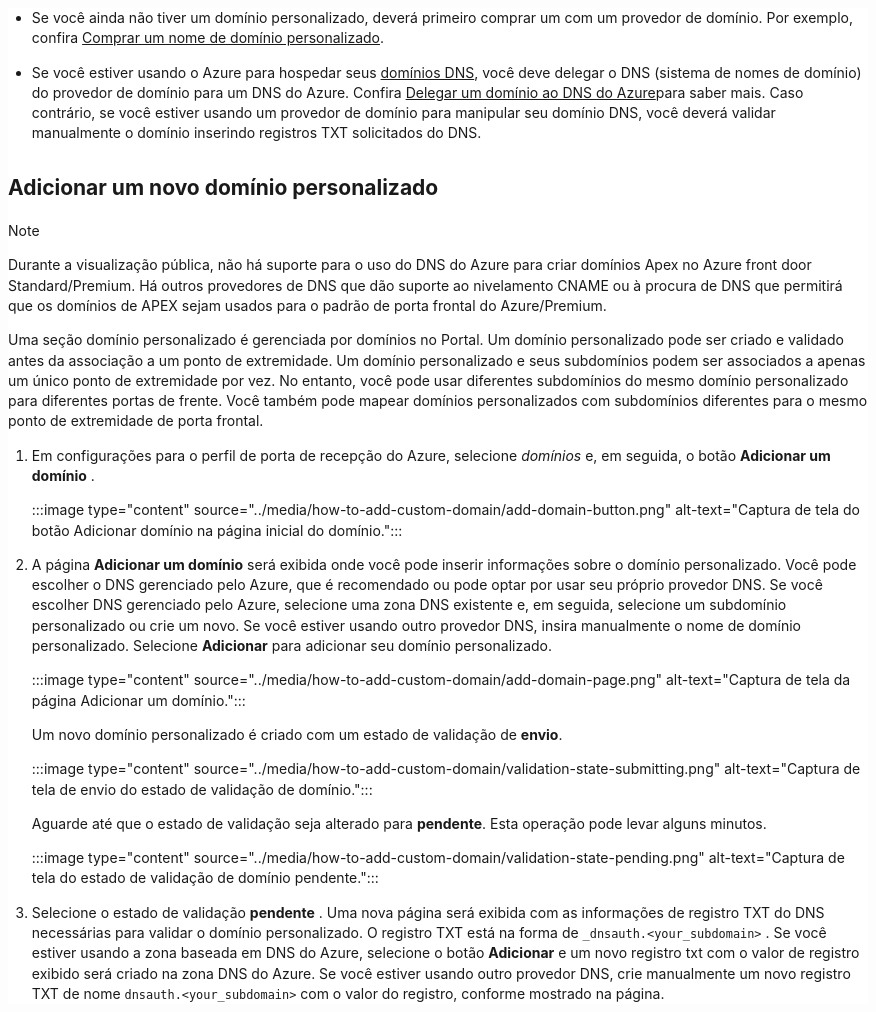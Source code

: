 * Se você ainda não tiver um domínio personalizado, deverá primeiro comprar um com um provedor de domínio. Por exemplo, confira [Comprar um nome de domínio personalizado](../../app-service/manage-custom-dns-buy-domain.md).

* Se você estiver usando o Azure para hospedar seus [domínios DNS](../../dns/dns-overview.md), você deve delegar o DNS (sistema de nomes de domínio) do provedor de domínio para um DNS do Azure. Confira [Delegar um domínio ao DNS do Azure](../../dns/dns-delegate-domain-azure-dns.md)para saber mais. Caso contrário, se você estiver usando um provedor de domínio para manipular seu domínio DNS, você deverá validar manualmente o domínio inserindo registros TXT solicitados do DNS.

## <a name="add-a-new-custom-domain"></a>Adicionar um novo domínio personalizado

> [!NOTE]
> Durante a visualização pública, não há suporte para o uso do DNS do Azure para criar domínios Apex no Azure front door Standard/Premium. Há outros provedores de DNS que dão suporte ao nivelamento CNAME ou à procura de DNS que permitirá que os domínios de APEX sejam usados para o padrão de porta frontal do Azure/Premium.

Uma seção domínio personalizado é gerenciada por domínios no Portal. Um domínio personalizado pode ser criado e validado antes da associação a um ponto de extremidade. Um domínio personalizado e seus subdomínios podem ser associados a apenas um único ponto de extremidade por vez. No entanto, você pode usar diferentes subdomínios do mesmo domínio personalizado para diferentes portas de frente. Você também pode mapear domínios personalizados com subdomínios diferentes para o mesmo ponto de extremidade de porta frontal.

1. Em configurações para o perfil de porta de recepção do Azure, selecione *domínios*  e, em seguida, o botão **Adicionar um domínio** .

    :::image type="content" source="../media/how-to-add-custom-domain/add-domain-button.png" alt-text="Captura de tela do botão Adicionar domínio na página inicial do domínio.":::

1. A página **Adicionar um domínio** será exibida onde você pode inserir informações sobre o domínio personalizado. Você pode escolher o DNS gerenciado pelo Azure, que é recomendado ou pode optar por usar seu próprio provedor DNS. Se você escolher DNS gerenciado pelo Azure, selecione uma zona DNS existente e, em seguida, selecione um subdomínio personalizado ou crie um novo. Se você estiver usando outro provedor DNS, insira manualmente o nome de domínio personalizado. Selecione **Adicionar** para adicionar seu domínio personalizado.

    :::image type="content" source="../media/how-to-add-custom-domain/add-domain-page.png" alt-text="Captura de tela da página Adicionar um domínio.":::

    Um novo domínio personalizado é criado com um estado de validação de **envio**.

    :::image type="content" source="../media/how-to-add-custom-domain/validation-state-submitting.png" alt-text="Captura de tela de envio do estado de validação de domínio.":::

    Aguarde até que o estado de validação seja alterado para **pendente**. Esta operação pode levar alguns minutos.

    :::image type="content" source="../media/how-to-add-custom-domain/validation-state-pending.png" alt-text="Captura de tela do estado de validação de domínio pendente.":::

1. Selecione o estado de validação **pendente** . Uma nova página será exibida com as informações de registro TXT do DNS necessárias para validar o domínio personalizado. O registro TXT está na forma de `_dnsauth.<your_subdomain>` . Se você estiver usando a zona baseada em DNS do Azure, selecione o botão **Adicionar** e um novo registro txt com o valor de registro exibido será criado na zona DNS do Azure. Se você estiver usando outro provedor DNS, crie manualmente um novo registro TXT de nome `dnsauth.<your_subdomain>` com o valor do registro, conforme mostrado na página.

